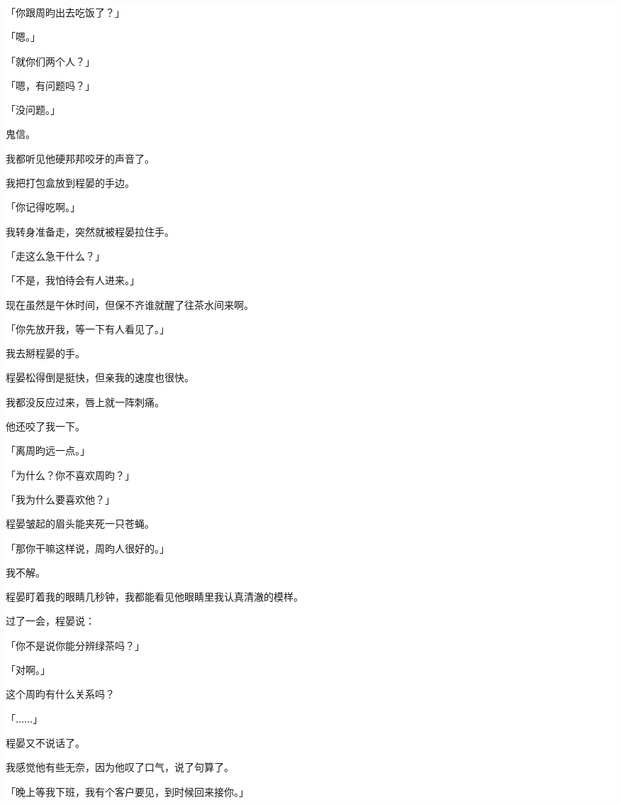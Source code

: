 「你跟周昀出去吃饭了？」

「嗯。」

「就你们两个人？」

「嗯，有问题吗？」

「没问题。」

鬼信。

我都听见他硬邦邦咬牙的声音了。

我把打包盒放到程晏的手边。

「你记得吃啊。」

我转身准备走，突然就被程晏拉住手。

「走这么急干什么？」

「不是，我怕待会有人进来。」

现在虽然是午休时间，但保不齐谁就醒了往茶水间来啊。

「你先放开我，等一下有人看见了。」

我去掰程晏的手。

程晏松得倒是挺快，但亲我的速度也很快。

我都没反应过来，唇上就一阵刺痛。

他还咬了我一下。

「离周昀远一点。」

「为什么？你不喜欢周昀？」

「我为什么要喜欢他？」

程晏皱起的眉头能夹死一只苍蝇。

「那你干嘛这样说，周昀人很好的。」

我不解。

程晏盯着我的眼睛几秒钟，我都能看见他眼睛里我认真清澈的模样。

过了一会，程晏说：

「你不是说你能分辨绿茶吗？」

「对啊。」

这个周昀有什么关系吗？

「……」

程晏又不说话了。

我感觉他有些无奈，因为他叹了口气，说了句算了。

「晚上等我下班，我有个客户要见，到时候回来接你。」

